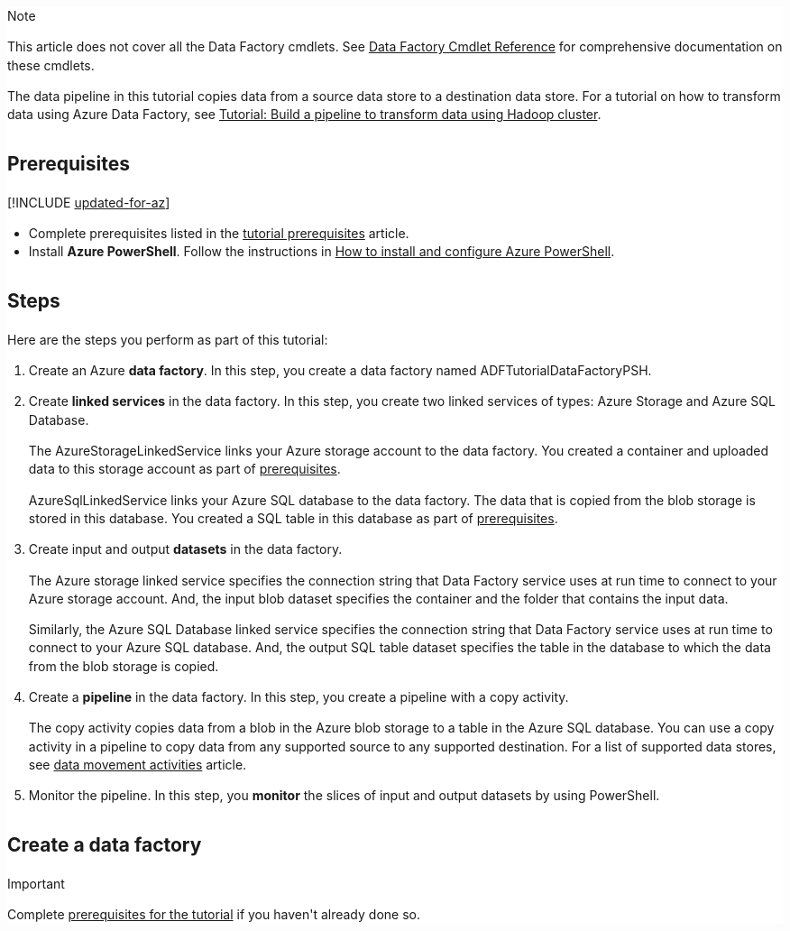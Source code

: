 > [!NOTE]
> This article does not cover all the Data Factory cmdlets. See [Data Factory Cmdlet Reference](/powershell/module/az.datafactory) for comprehensive documentation on these cmdlets.
> 
> The data pipeline in this tutorial copies data from a source data store to a destination data store. For a tutorial on how to transform data using Azure Data Factory, see [Tutorial: Build a pipeline to transform data using Hadoop cluster](data-factory-build-your-first-pipeline.md).

## Prerequisites

[!INCLUDE [updated-for-az](../../../includes/updated-for-az.md)]

- Complete prerequisites listed in the [tutorial prerequisites](data-factory-copy-data-from-azure-blob-storage-to-sql-database.md) article.
- Install **Azure PowerShell**. Follow the instructions in [How to install and configure Azure PowerShell](/powershell/azure/install-Az-ps).

## Steps
Here are the steps you perform as part of this tutorial:

1. Create an Azure **data factory**. In this step, you create a data factory named ADFTutorialDataFactoryPSH. 
1. Create **linked services** in the data factory. In this step, you create two linked services of types: Azure Storage and Azure SQL Database. 
	
	The AzureStorageLinkedService links your Azure storage account to the data factory. You created a container and uploaded data to this storage account as part of [prerequisites](data-factory-copy-data-from-azure-blob-storage-to-sql-database.md).   

	AzureSqlLinkedService links your Azure SQL database to the data factory. The data that is copied from the blob storage is stored in this database. You created a SQL table in this database as part of [prerequisites](data-factory-copy-data-from-azure-blob-storage-to-sql-database.md).   
1. Create input and output **datasets** in the data factory.  
	
	The Azure storage linked service specifies the connection string that Data Factory service uses at run time to connect to your Azure storage account. And, the input blob dataset specifies the container and the folder that contains the input data.  

	Similarly, the Azure SQL Database linked service specifies the connection string that Data Factory service uses at run time to connect to your Azure SQL database. And, the output SQL table dataset specifies the table in the database to which the data from the blob storage is copied.
1. Create a **pipeline** in the data factory. In this step, you create a pipeline with a copy activity.   
	
	The copy activity copies data from a blob in the Azure blob storage to a table in the Azure SQL database. You can use a copy activity in a pipeline to copy data from any supported source to any supported destination. For a list of supported data stores, see [data movement activities](data-factory-data-movement-activities.md#supported-data-stores-and-formats) article. 
1. Monitor the pipeline. In this step, you **monitor** the slices of input and output datasets by using PowerShell.

## Create a data factory
> [!IMPORTANT]
> Complete [prerequisites for the tutorial](data-factory-copy-data-from-azure-blob-storage-to-sql-database.md) if you haven't already done so.   
